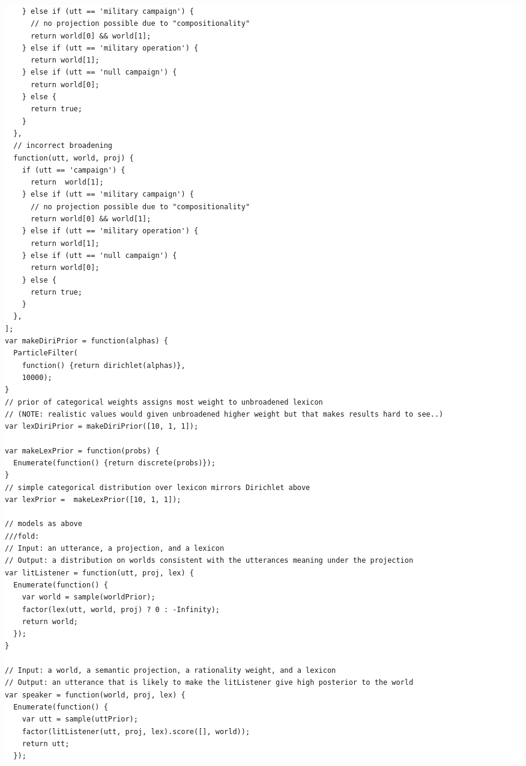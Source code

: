 ~~~~
    } else if (utt == 'military campaign') {
      // no projection possible due to "compositionality"
      return world[0] && world[1]; 
    } else if (utt == 'military operation') {
      return world[1];
    } else if (utt == 'null campaign') {
      return world[0];
    } else {
      return true;
    }
  },
  // incorrect broadening
  function(utt, world, proj) {
    if (utt == 'campaign') {
      return  world[1];
    } else if (utt == 'military campaign') {
      // no projection possible due to "compositionality"
      return world[0] && world[1]; 
    } else if (utt == 'military operation') {
      return world[1];
    } else if (utt == 'null campaign') {
      return world[0];
    } else {
      return true;
    }
  },
];
var makeDiriPrior = function(alphas) { 
  ParticleFilter(
    function() {return dirichlet(alphas)}, 
    10000);
}
// prior of categorical weights assigns most weight to unbroadened lexicon
// (NOTE: realistic values would given unbroadened higher weight but that makes results hard to see..)
var lexDiriPrior = makeDiriPrior([10, 1, 1]);

var makeLexPrior = function(probs) {
  Enumerate(function() {return discrete(probs)});
}
// simple categorical distribution over lexicon mirrors Dirichlet above
var lexPrior =  makeLexPrior([10, 1, 1]);
 
// models as above
///fold:
// Input: an utterance, a projection, and a lexicon
// Output: a distribution on worlds consistent with the utterances meaning under the projection
var litListener = function(utt, proj, lex) {
  Enumerate(function() {
    var world = sample(worldPrior);
    factor(lex(utt, world, proj) ? 0 : -Infinity);
    return world;
  });
}

// Input: a world, a semantic projection, a rationality weight, and a lexicon
// Output: an utterance that is likely to make the litListener give high posterior to the world 
var speaker = function(world, proj, lex) {
  Enumerate(function() {
    var utt = sample(uttPrior);
    factor(litListener(utt, proj, lex).score([], world));
    return utt;
  });
~~~~